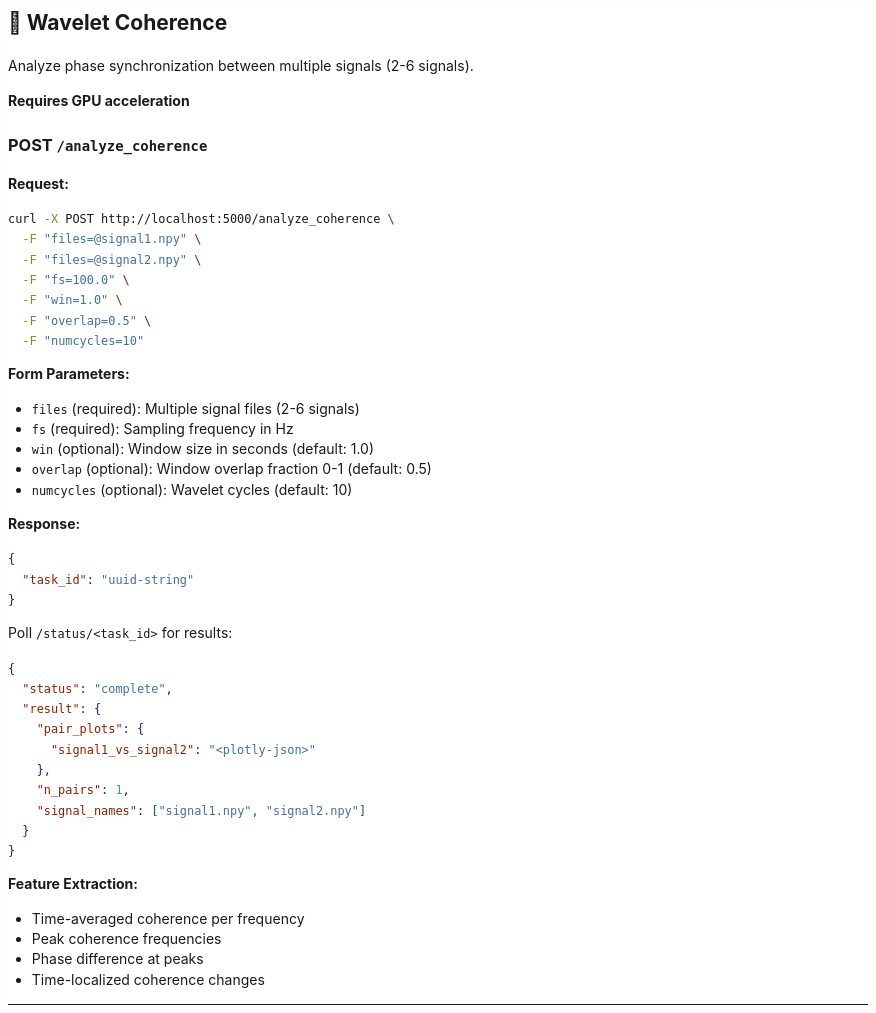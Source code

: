 
## 🔗 Wavelet Coherence

Analyze phase synchronization between multiple signals (2-6 signals).

**Requires GPU acceleration**

### POST `/analyze_coherence`

**Request:**
```bash
curl -X POST http://localhost:5000/analyze_coherence \
  -F "files=@signal1.npy" \
  -F "files=@signal2.npy" \
  -F "fs=100.0" \
  -F "win=1.0" \
  -F "overlap=0.5" \
  -F "numcycles=10"
```

**Form Parameters:**
- `files` (required): Multiple signal files (2-6 signals)
- `fs` (required): Sampling frequency in Hz
- `win` (optional): Window size in seconds (default: 1.0)
- `overlap` (optional): Window overlap fraction 0-1 (default: 0.5)
- `numcycles` (optional): Wavelet cycles (default: 10)

**Response:**
```json
{
  "task_id": "uuid-string"
}
```

Poll `/status/<task_id>` for results:

```json
{
  "status": "complete",
  "result": {
    "pair_plots": {
      "signal1_vs_signal2": "<plotly-json>"
    },
    "n_pairs": 1,
    "signal_names": ["signal1.npy", "signal2.npy"]
  }
}
```

**Feature Extraction:**
- Time-averaged coherence per frequency
- Peak coherence frequencies
- Phase difference at peaks
- Time-localized coherence changes

---
